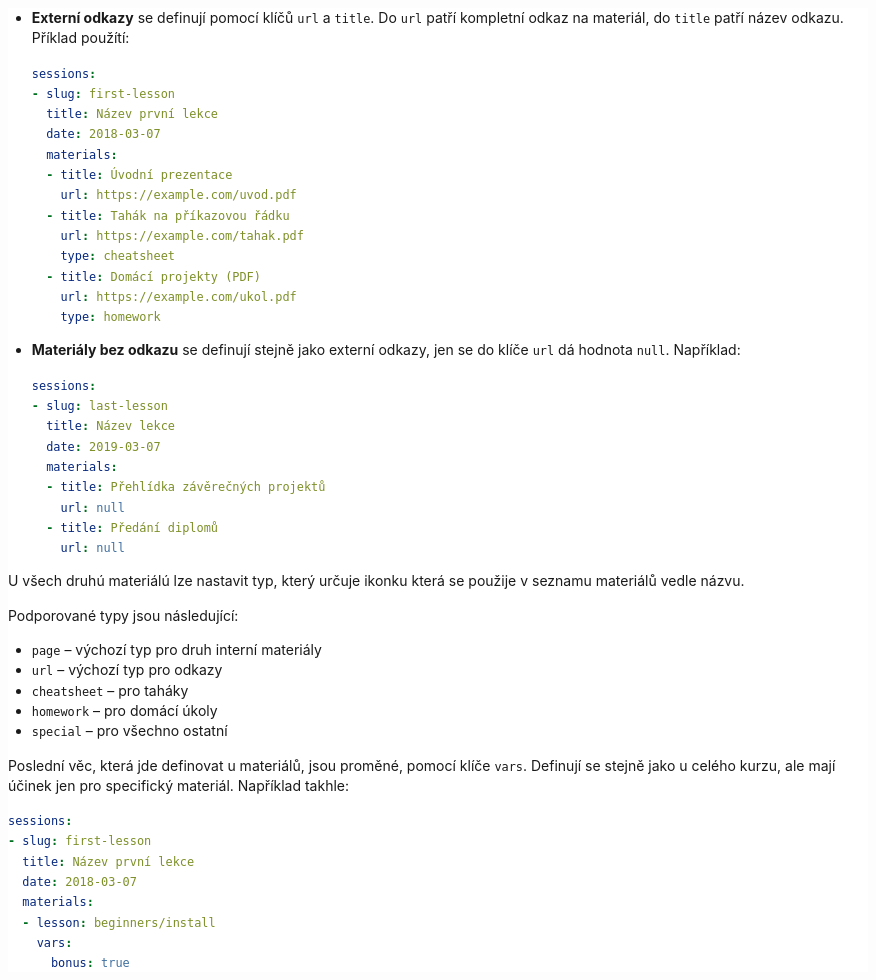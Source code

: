 
* **Externí odkazy** se definují pomocí klíčů `url` a `title`.
  Do `url` patří kompletní odkaz na materiál, do `title` patří název odkazu.
  Příklad použítí:

    ```yaml
    sessions:
    - slug: first-lesson
      title: Název první lekce
      date: 2018-03-07
      materials:
      - title: Úvodní prezentace
        url: https://example.com/uvod.pdf
      - title: Tahák na příkazovou řádku
        url: https://example.com/tahak.pdf
        type: cheatsheet
      - title: Domácí projekty (PDF)
        url: https://example.com/ukol.pdf
        type: homework
    ```

* **Materiály bez odkazu** se definují stejně jako externí odkazy,
  jen se do klíče `url` dá hodnota `null`. Například:

    ```yaml
    sessions:
    - slug: last-lesson
      title: Název lekce
      date: 2019-03-07
      materials:
      - title: Přehlídka závěrečných projektů
        url: null
      - title: Předání diplomů
        url: null
    ```

U všech druhú materiálú lze nastavit typ, který určuje ikonku která se použije v seznamu materiálů vedle názvu.

Podporované typy jsou následující:

* `page` – výchozí typ pro druh interní materiály
* `url` – výchozí typ pro odkazy
* `cheatsheet` – pro taháky
* `homework` – pro domácí úkoly
* `special` – pro všechno ostatní

Poslední věc, která jde definovat u materiálů, jsou proměné, pomocí klíče `vars`.
Definují se stejně jako u celého kurzu, ale mají účinek jen pro specifický materiál.
Například takhle:

```yaml
sessions:
- slug: first-lesson
  title: Název první lekce
  date: 2018-03-07
  materials:
  - lesson: beginners/install
    vars:
      bonus: true
```
